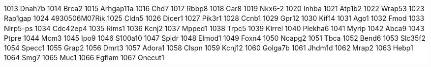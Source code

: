   <TR> <TD align="right"> 1013 </TD> <TD> Dnah7b </TD> </TR>
  <TR> <TD align="right"> 1014 </TD> <TD> Brca2 </TD> </TR>
  <TR> <TD align="right"> 1015 </TD> <TD> Arhgap11a </TD> </TR>
  <TR> <TD align="right"> 1016 </TD> <TD> Chd7 </TD> </TR>
  <TR> <TD align="right"> 1017 </TD> <TD> Rbbp8 </TD> </TR>
  <TR> <TD align="right"> 1018 </TD> <TD> Car8 </TD> </TR>
  <TR> <TD align="right"> 1019 </TD> <TD> Nkx6-2 </TD> </TR>
  <TR> <TD align="right"> 1020 </TD> <TD> Inhba </TD> </TR>
  <TR> <TD align="right"> 1021 </TD> <TD> Atp1b2 </TD> </TR>
  <TR> <TD align="right"> 1022 </TD> <TD> Wrap53 </TD> </TR>
  <TR> <TD align="right"> 1023 </TD> <TD> Rap1gap </TD> </TR>
  <TR> <TD align="right"> 1024 </TD> <TD> 4930506M07Rik </TD> </TR>
  <TR> <TD align="right"> 1025 </TD> <TD> Cldn5 </TD> </TR>
  <TR> <TD align="right"> 1026 </TD> <TD> Dicer1 </TD> </TR>
  <TR> <TD align="right"> 1027 </TD> <TD> Pik3r1 </TD> </TR>
  <TR> <TD align="right"> 1028 </TD> <TD> Ccnb1 </TD> </TR>
  <TR> <TD align="right"> 1029 </TD> <TD> Gpr12 </TD> </TR>
  <TR> <TD align="right"> 1030 </TD> <TD> Kif14 </TD> </TR>
  <TR> <TD align="right"> 1031 </TD> <TD> Ago1 </TD> </TR>
  <TR> <TD align="right"> 1032 </TD> <TD> Fmod </TD> </TR>
  <TR> <TD align="right"> 1033 </TD> <TD> Nlrp5-ps </TD> </TR>
  <TR> <TD align="right"> 1034 </TD> <TD> Cdc42ep4 </TD> </TR>
  <TR> <TD align="right"> 1035 </TD> <TD> Rims1 </TD> </TR>
  <TR> <TD align="right"> 1036 </TD> <TD> Kcnj2 </TD> </TR>
  <TR> <TD align="right"> 1037 </TD> <TD> Mpped1 </TD> </TR>
  <TR> <TD align="right"> 1038 </TD> <TD> Trpc5 </TD> </TR>
  <TR> <TD align="right"> 1039 </TD> <TD> Kirrel </TD> </TR>
  <TR> <TD align="right"> 1040 </TD> <TD> Plekha6 </TD> </TR>
  <TR> <TD align="right"> 1041 </TD> <TD> Myrip </TD> </TR>
  <TR> <TD align="right"> 1042 </TD> <TD> Abca9 </TD> </TR>
  <TR> <TD align="right"> 1043 </TD> <TD> Ptpre </TD> </TR>
  <TR> <TD align="right"> 1044 </TD> <TD> Mcm3 </TD> </TR>
  <TR> <TD align="right"> 1045 </TD> <TD> Ipo9 </TD> </TR>
  <TR> <TD align="right"> 1046 </TD> <TD> S100a10 </TD> </TR>
  <TR> <TD align="right"> 1047 </TD> <TD> Spidr </TD> </TR>
  <TR> <TD align="right"> 1048 </TD> <TD> Elmod1 </TD> </TR>
  <TR> <TD align="right"> 1049 </TD> <TD> Foxn4 </TD> </TR>
  <TR> <TD align="right"> 1050 </TD> <TD> Ncapg2 </TD> </TR>
  <TR> <TD align="right"> 1051 </TD> <TD> Tbca </TD> </TR>
  <TR> <TD align="right"> 1052 </TD> <TD> Bend6 </TD> </TR>
  <TR> <TD align="right"> 1053 </TD> <TD> Slc35f2 </TD> </TR>
  <TR> <TD align="right"> 1054 </TD> <TD> Specc1 </TD> </TR>
  <TR> <TD align="right"> 1055 </TD> <TD> Grap2 </TD> </TR>
  <TR> <TD align="right"> 1056 </TD> <TD> Dmrt3 </TD> </TR>
  <TR> <TD align="right"> 1057 </TD> <TD> Adora1 </TD> </TR>
  <TR> <TD align="right"> 1058 </TD> <TD> Clspn </TD> </TR>
  <TR> <TD align="right"> 1059 </TD> <TD> Kcnj12 </TD> </TR>
  <TR> <TD align="right"> 1060 </TD> <TD> Golga7b </TD> </TR>
  <TR> <TD align="right"> 1061 </TD> <TD> Jhdm1d </TD> </TR>
  <TR> <TD align="right"> 1062 </TD> <TD> Mrap2 </TD> </TR>
  <TR> <TD align="right"> 1063 </TD> <TD> Hebp1 </TD> </TR>
  <TR> <TD align="right"> 1064 </TD> <TD> Smg7 </TD> </TR>
  <TR> <TD align="right"> 1065 </TD> <TD> Muc1 </TD> </TR>
  <TR> <TD align="right"> 1066 </TD> <TD> Egflam </TD> </TR>
  <TR> <TD align="right"> 1067 </TD> <TD> Onecut1 </TD> </TR>
